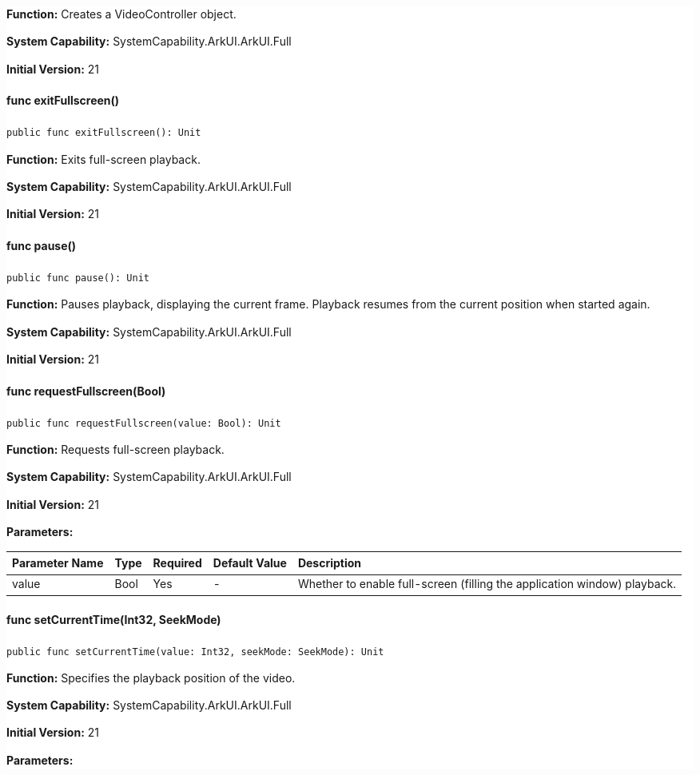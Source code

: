 **Function:** Creates a VideoController object.

**System Capability:** SystemCapability.ArkUI.ArkUI.Full

**Initial Version:** 21

#### func exitFullscreen()

```cangjie
public func exitFullscreen(): Unit
```

**Function:** Exits full-screen playback.

**System Capability:** SystemCapability.ArkUI.ArkUI.Full

**Initial Version:** 21

#### func pause()

```cangjie
public func pause(): Unit
```

**Function:** Pauses playback, displaying the current frame. Playback resumes from the current position when started again.

**System Capability:** SystemCapability.ArkUI.ArkUI.Full

**Initial Version:** 21

#### func requestFullscreen(Bool)

```cangjie
public func requestFullscreen(value: Bool): Unit
```

**Function:** Requests full-screen playback.

**System Capability:** SystemCapability.ArkUI.ArkUI.Full

**Initial Version:** 21

**Parameters:**

| Parameter Name | Type | Required | Default Value | Description |
|:---|:---|:---|:---|:---|
| value | Bool | Yes | - | Whether to enable full-screen (filling the application window) playback. |

#### func setCurrentTime(Int32, SeekMode)

```cangjie
public func setCurrentTime(value: Int32, seekMode: SeekMode): Unit
```

**Function:** Specifies the playback position of the video.

**System Capability:** SystemCapability.ArkUI.ArkUI.Full

**Initial Version:** 21

**Parameters:**
